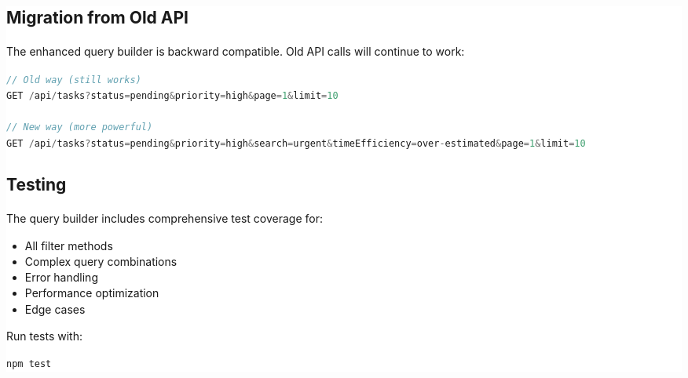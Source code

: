 ## Migration from Old API

The enhanced query builder is backward compatible. Old API calls will continue to work:

```javascript
// Old way (still works)
GET /api/tasks?status=pending&priority=high&page=1&limit=10

// New way (more powerful)
GET /api/tasks?status=pending&priority=high&search=urgent&timeEfficiency=over-estimated&page=1&limit=10
```

## Testing

The query builder includes comprehensive test coverage for:

- All filter methods
- Complex query combinations
- Error handling
- Performance optimization
- Edge cases

Run tests with:

```bash
npm test
```
